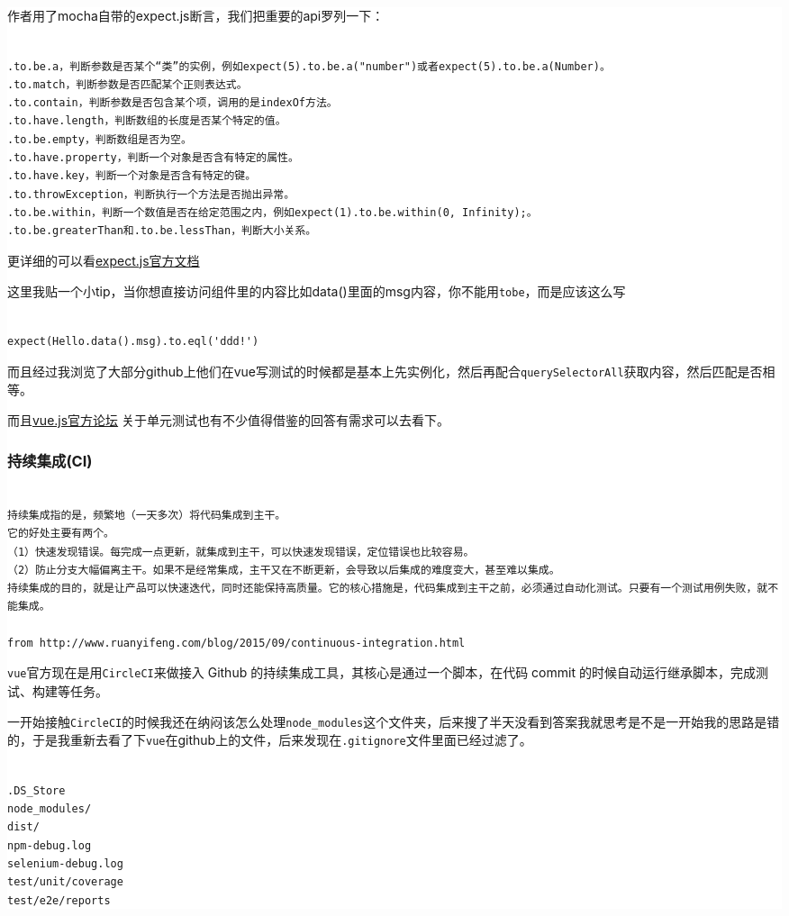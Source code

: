 作者用了mocha自带的expect.js断言，我们把重要的api罗列一下：


```

.to.be.a，判断参数是否某个“类”的实例，例如expect(5).to.be.a("number")或者expect(5).to.be.a(Number)。
.to.match，判断参数是否匹配某个正则表达式。
.to.contain，判断参数是否包含某个项，调用的是indexOf方法。
.to.have.length，判断数组的长度是否某个特定的值。
.to.be.empty，判断数组是否为空。
.to.have.property，判断一个对象是否含有特定的属性。
.to.have.key，判断一个对象是否含有特定的键。
.to.throwException，判断执行一个方法是否抛出异常。
.to.be.within，判断一个数值是否在给定范围之内，例如expect(1).to.be.within(0, Infinity);。
.to.be.greaterThan和.to.be.lessThan，判断大小关系。

```

更详细的可以看[expect.js官方文档](https://github.com/Automattic/expect.js)

这里我贴一个小tip，当你想直接访问组件里的内容比如data()里面的msg内容，你不能用`tobe`，而是应该这么写

```

expect(Hello.data().msg).to.eql('ddd!')

```

而且经过我浏览了大部分github上他们在vue写测试的时候都是基本上先实例化，然后再配合`querySelectorAll`获取内容，然后匹配是否相等。

而且[vue.js官方论坛](http://forum.vuejs.org/) 关于单元测试也有不少值得借鉴的回答有需求可以去看下。


### 持续集成(CI)

```

持续集成指的是，频繁地（一天多次）将代码集成到主干。
它的好处主要有两个。
（1）快速发现错误。每完成一点更新，就集成到主干，可以快速发现错误，定位错误也比较容易。
（2）防止分支大幅偏离主干。如果不是经常集成，主干又在不断更新，会导致以后集成的难度变大，甚至难以集成。
持续集成的目的，就是让产品可以快速迭代，同时还能保持高质量。它的核心措施是，代码集成到主干之前，必须通过自动化测试。只要有一个测试用例失败，就不能集成。

from http://www.ruanyifeng.com/blog/2015/09/continuous-integration.html

```

`vue`官方现在是用`CircleCI`来做接入 Github 的持续集成工具，其核心是通过一个脚本，在代码 commit 的时候自动运行继承脚本，完成测试、构建等任务。

一开始接触`CircleCI`的时候我还在纳闷该怎么处理`node_modules`这个文件夹，后来搜了半天没看到答案我就思考是不是一开始我的思路是错的，于是我重新去看了下`vue`在github上的文件，后来发现在`.gitignore`文件里面已经过滤了。

```

.DS_Store
node_modules/
dist/
npm-debug.log
selenium-debug.log
test/unit/coverage
test/e2e/reports

```
